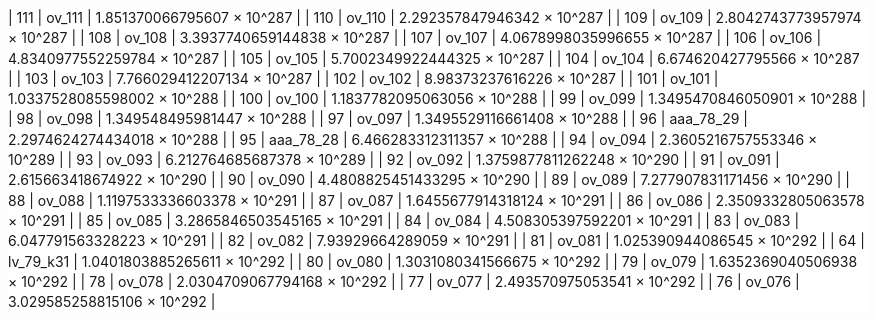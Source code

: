 | 111 | ov_111 | 1.851370066795607 × 10^287 |
| 110 | ov_110 | 2.292357847946342 × 10^287 |
| 109 | ov_109 | 2.8042743773957974 × 10^287 |
| 108 | ov_108 | 3.3937740659144838 × 10^287 |
| 107 | ov_107 | 4.0678998035996655 × 10^287 |
| 106 | ov_106 | 4.8340977552259784 × 10^287 |
| 105 | ov_105 | 5.7002349922444325 × 10^287 |
| 104 | ov_104 | 6.674620427795566 × 10^287 |
| 103 | ov_103 | 7.766029412207134 × 10^287 |
| 102 | ov_102 | 8.98373237616226 × 10^287 |
| 101 | ov_101 | 1.0337528085598002 × 10^288 |
| 100 | ov_100 | 1.1837782095063056 × 10^288 |
| 99 | ov_099 | 1.3495470846050901 × 10^288 |
| 98 | ov_098 | 1.349548495981447 × 10^288 |
| 97 | ov_097 | 1.3495529116661408 × 10^288 |
| 96 | aaa_78_29 | 2.2974624274434018 × 10^288 |
| 95 | aaa_78_28 | 6.466283312311357 × 10^288 |
| 94 | ov_094 | 2.3605216757553346 × 10^289 |
| 93 | ov_093 | 6.212764685687378 × 10^289 |
| 92 | ov_092 | 1.3759877811262248 × 10^290 |
| 91 | ov_091 | 2.615663418674922 × 10^290 |
| 90 | ov_090 | 4.4808825451433295 × 10^290 |
| 89 | ov_089 | 7.277907831171456 × 10^290 |
| 88 | ov_088 | 1.1197533336603378 × 10^291 |
| 87 | ov_087 | 1.6455677914318124 × 10^291 |
| 86 | ov_086 | 2.3509332805063578 × 10^291 |
| 85 | ov_085 | 3.2865846503545165 × 10^291 |
| 84 | ov_084 | 4.508305397592201 × 10^291 |
| 83 | ov_083 | 6.047791563328223 × 10^291 |
| 82 | ov_082 | 7.93929664289059 × 10^291 |
| 81 | ov_081 | 1.025390944086545 × 10^292 |
| 64 | lv_79_k31 | 1.0401803885265611 × 10^292 |
| 80 | ov_080 | 1.3031080341566675 × 10^292 |
| 79 | ov_079 | 1.6352369040506938 × 10^292 |
| 78 | ov_078 | 2.0304709067794168 × 10^292 |
| 77 | ov_077 | 2.493570975053541 × 10^292 |
| 76 | ov_076 | 3.029585258815106 × 10^292 |